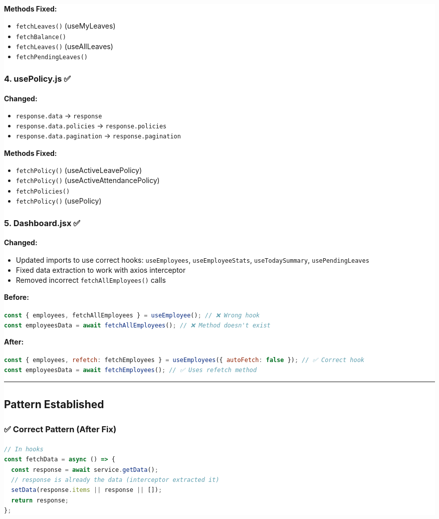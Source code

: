 **Methods Fixed:**
- `fetchLeaves()` (useMyLeaves)
- `fetchBalance()`
- `fetchLeaves()` (useAllLeaves)
- `fetchPendingLeaves()`

### 4. usePolicy.js ✅
**Changed:**
- `response.data` → `response`
- `response.data.policies` → `response.policies`
- `response.data.pagination` → `response.pagination`

**Methods Fixed:**
- `fetchPolicy()` (useActiveLeavePolicy)
- `fetchPolicy()` (useActiveAttendancePolicy)
- `fetchPolicies()`
- `fetchPolicy()` (usePolicy)

### 5. Dashboard.jsx ✅
**Changed:**
- Updated imports to use correct hooks: `useEmployees`, `useEmployeeStats`, `useTodaySummary`, `usePendingLeaves`
- Fixed data extraction to work with axios interceptor
- Removed incorrect `fetchAllEmployees()` calls

**Before:**
```javascript
const { employees, fetchAllEmployees } = useEmployee(); // ❌ Wrong hook
const employeesData = await fetchAllEmployees(); // ❌ Method doesn't exist
```

**After:**
```javascript
const { employees, refetch: fetchEmployees } = useEmployees({ autoFetch: false }); // ✅ Correct hook
const employeesData = await fetchEmployees(); // ✅ Uses refetch method
```

---

## Pattern Established

### ✅ Correct Pattern (After Fix)
```javascript
// In hooks
const fetchData = async () => {
  const response = await service.getData();
  // response is already the data (interceptor extracted it)
  setData(response.items || response || []);
  return response;
};
```
